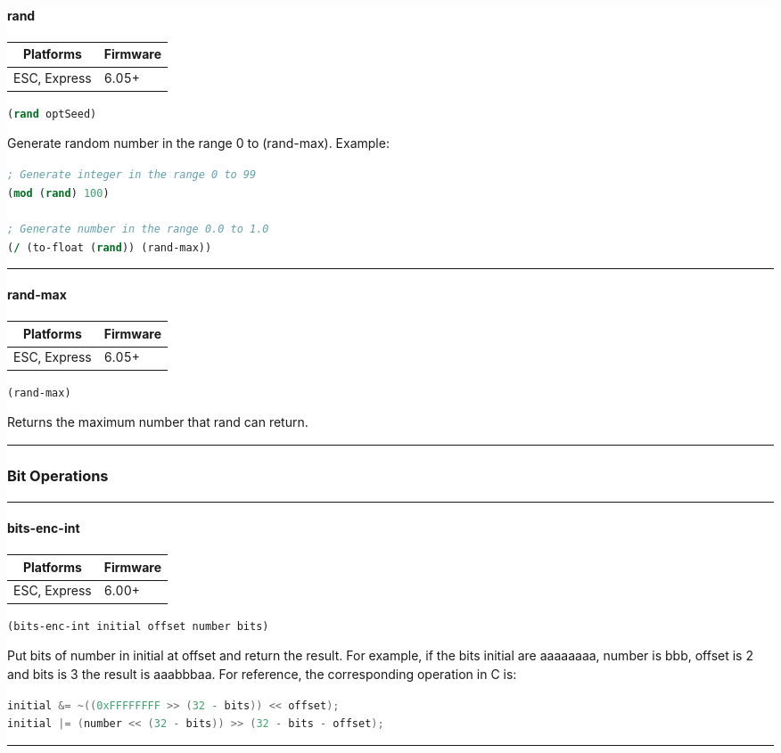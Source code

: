 
#### rand

| Platforms | Firmware |
|---|---|
| ESC, Express | 6.05+ |

```clj
(rand optSeed)
```

Generate random number in the range 0 to (rand-max). Example:

```clj
; Generate integer in the range 0 to 99
(mod (rand) 100)

; Generate number in the range 0.0 to 1.0
(/ (to-float (rand)) (rand-max))
```

---

#### rand-max

| Platforms | Firmware |
|---|---|
| ESC, Express | 6.05+ |

```clj
(rand-max)
```

Returns the maximum number that rand can return.

---

### Bit Operations

---

#### bits-enc-int

| Platforms | Firmware |
|---|---|
| ESC, Express | 6.00+ |

```clj
(bits-enc-int initial offset number bits)
```

Put bits of number in initial at offset and return the result. For example, if the bits initial are aaaaaaaa, number is bbb, offset is 2 and bits is 3 the result is aaabbbaa. For reference, the corresponding operation in C is:

```c
initial &= ~((0xFFFFFFFF >> (32 - bits)) << offset);
initial |= (number << (32 - bits)) >> (32 - bits - offset);
```

---